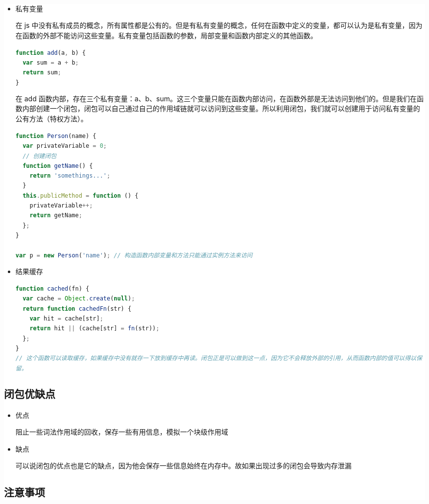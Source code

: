 - 私有变量

  在 js 中没有私有成员的概念，所有属性都是公有的。但是有私有变量的概念，任何在函数中定义的变量，都可以认为是私有变量，因为在函数的外部不能访问这些变量。私有变量包括函数的参数，局部变量和函数内部定义的其他函数。

  ```js
  function add(a, b) {
    var sum = a + b;
    return sum;
  }
  ```

  在 add 函数内部，存在三个私有变量：a、b、sum。这三个变量只能在函数内部访问，在函数外部是无法访问到他们的。但是我们在函数内部创建一个闭包，闭包可以自己通过自己的作用域链就可以访问到这些变量。所以利用闭包，我们就可以创建用于访问私有变量的公有方法（特权方法）。

  ```js
  function Person(name) {
    var privateVariable = 0;
    // 创建闭包
    function getName() {
      return 'somethings...';
    }
    this.publicMethod = function () {
      privateVariable++;
      return getName;
    };
  }

  var p = new Person('name'); // 构造函数内部变量和方法只能通过实例方法来访问
  ```

- 结果缓存

  ```js
  function cached(fn) {
    var cache = Object.create(null);
    return function cachedFn(str) {
      var hit = cache[str];
      return hit || (cache[str] = fn(str));
    };
  }
  // 这个函数可以读取缓存，如果缓存中没有就存一下放到缓存中再读。闭包正是可以做到这一点，因为它不会释放外部的引用，从而函数内部的值可以得以保留。
  ```

## 闭包优缺点

- 优点

  阻止一些词法作用域的回收，保存一些有用信息，模拟一个块级作用域

- 缺点

  可以说闭包的优点也是它的缺点，因为他会保存一些信息始终在内存中。故如果出现过多的闭包会导致内存泄漏

## 注意事项
